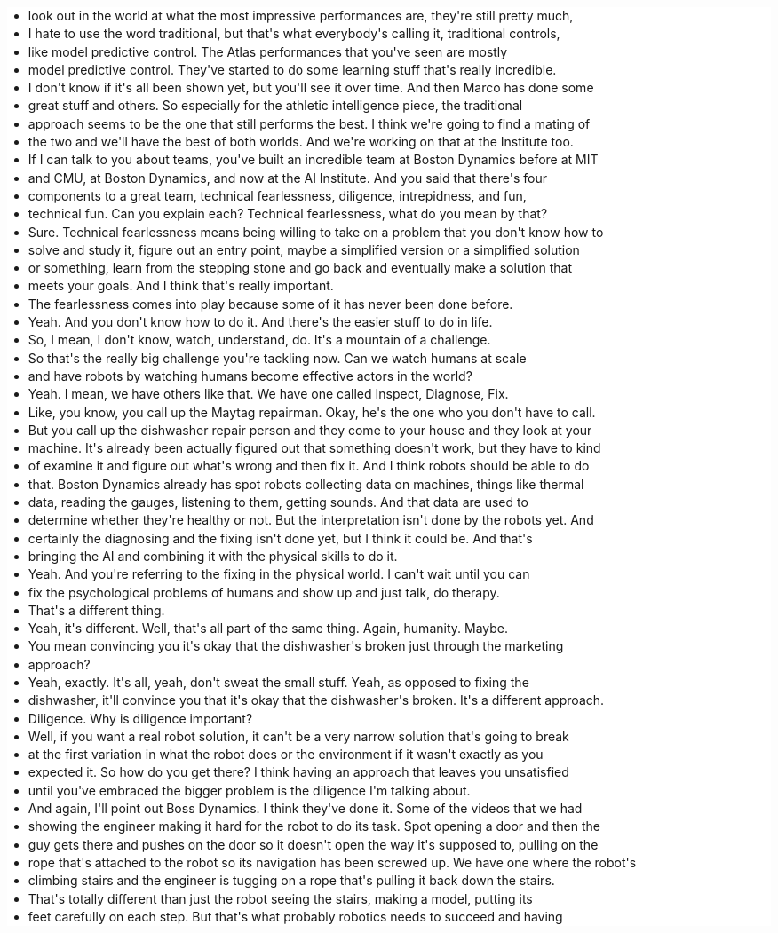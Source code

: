 *  look out in the world at what the most impressive performances are, they're still pretty much,
*  I hate to use the word traditional, but that's what everybody's calling it, traditional controls,
*  like model predictive control. The Atlas performances that you've seen are mostly
*  model predictive control. They've started to do some learning stuff that's really incredible.
*  I don't know if it's all been shown yet, but you'll see it over time. And then Marco has done some
*  great stuff and others. So especially for the athletic intelligence piece, the traditional
*  approach seems to be the one that still performs the best. I think we're going to find a mating of
*  the two and we'll have the best of both worlds. And we're working on that at the Institute too.
*  If I can talk to you about teams, you've built an incredible team at Boston Dynamics before at MIT
*  and CMU, at Boston Dynamics, and now at the AI Institute. And you said that there's four
*  components to a great team, technical fearlessness, diligence, intrepidness, and fun,
*  technical fun. Can you explain each? Technical fearlessness, what do you mean by that?
*  Sure. Technical fearlessness means being willing to take on a problem that you don't know how to
*  solve and study it, figure out an entry point, maybe a simplified version or a simplified solution
*  or something, learn from the stepping stone and go back and eventually make a solution that
*  meets your goals. And I think that's really important.
*  The fearlessness comes into play because some of it has never been done before.
*  Yeah. And you don't know how to do it. And there's the easier stuff to do in life.
*  So, I mean, I don't know, watch, understand, do. It's a mountain of a challenge.
*  So that's the really big challenge you're tackling now. Can we watch humans at scale
*  and have robots by watching humans become effective actors in the world?
*  Yeah. I mean, we have others like that. We have one called Inspect, Diagnose, Fix.
*  Like, you know, you call up the Maytag repairman. Okay, he's the one who you don't have to call.
*  But you call up the dishwasher repair person and they come to your house and they look at your
*  machine. It's already been actually figured out that something doesn't work, but they have to kind
*  of examine it and figure out what's wrong and then fix it. And I think robots should be able to do
*  that. Boston Dynamics already has spot robots collecting data on machines, things like thermal
*  data, reading the gauges, listening to them, getting sounds. And that data are used to
*  determine whether they're healthy or not. But the interpretation isn't done by the robots yet. And
*  certainly the diagnosing and the fixing isn't done yet, but I think it could be. And that's
*  bringing the AI and combining it with the physical skills to do it.
*  Yeah. And you're referring to the fixing in the physical world. I can't wait until you can
*  fix the psychological problems of humans and show up and just talk, do therapy.
*  That's a different thing.
*  Yeah, it's different. Well, that's all part of the same thing. Again, humanity. Maybe.
*  You mean convincing you it's okay that the dishwasher's broken just through the marketing
*  approach?
*  Yeah, exactly. It's all, yeah, don't sweat the small stuff. Yeah, as opposed to fixing the
*  dishwasher, it'll convince you that it's okay that the dishwasher's broken. It's a different approach.
*  Diligence. Why is diligence important?
*  Well, if you want a real robot solution, it can't be a very narrow solution that's going to break
*  at the first variation in what the robot does or the environment if it wasn't exactly as you
*  expected it. So how do you get there? I think having an approach that leaves you unsatisfied
*  until you've embraced the bigger problem is the diligence I'm talking about.
*  And again, I'll point out Boss Dynamics. I think they've done it. Some of the videos that we had
*  showing the engineer making it hard for the robot to do its task. Spot opening a door and then the
*  guy gets there and pushes on the door so it doesn't open the way it's supposed to, pulling on the
*  rope that's attached to the robot so its navigation has been screwed up. We have one where the robot's
*  climbing stairs and the engineer is tugging on a rope that's pulling it back down the stairs.
*  That's totally different than just the robot seeing the stairs, making a model, putting its
*  feet carefully on each step. But that's what probably robotics needs to succeed and having